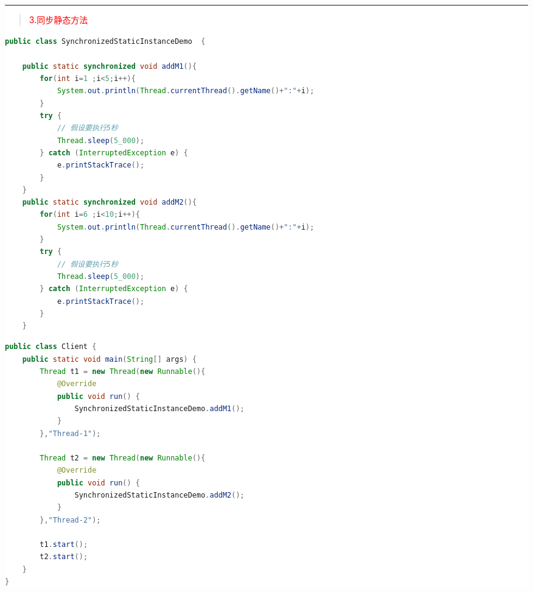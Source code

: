 ----

> <font color="red">3.同步静态方法</font>

```java
public class SynchronizedStaticInstanceDemo  {

    public static synchronized void addM1(){
        for(int i=1 ;i<5;i++){
            System.out.println(Thread.currentThread().getName()+":"+i);
        }
        try {
            // 假设要执行5秒
            Thread.sleep(5_000);
        } catch (InterruptedException e) {
            e.printStackTrace();
        }
    }
    public static synchronized void addM2(){
        for(int i=6 ;i<10;i++){
            System.out.println(Thread.currentThread().getName()+":"+i);
        }
        try {
            // 假设要执行5秒
            Thread.sleep(5_000);
        } catch (InterruptedException e) {
            e.printStackTrace();
        }
    }
```

```java
public class Client {
    public static void main(String[] args) {
        Thread t1 = new Thread(new Runnable(){
            @Override
            public void run() {
                SynchronizedStaticInstanceDemo.addM1();
            }
        },"Thread-1");

        Thread t2 = new Thread(new Runnable(){
            @Override
            public void run() {
                SynchronizedStaticInstanceDemo.addM2();
            }
        },"Thread-2");

        t1.start();
        t2.start();
    }
}

```
